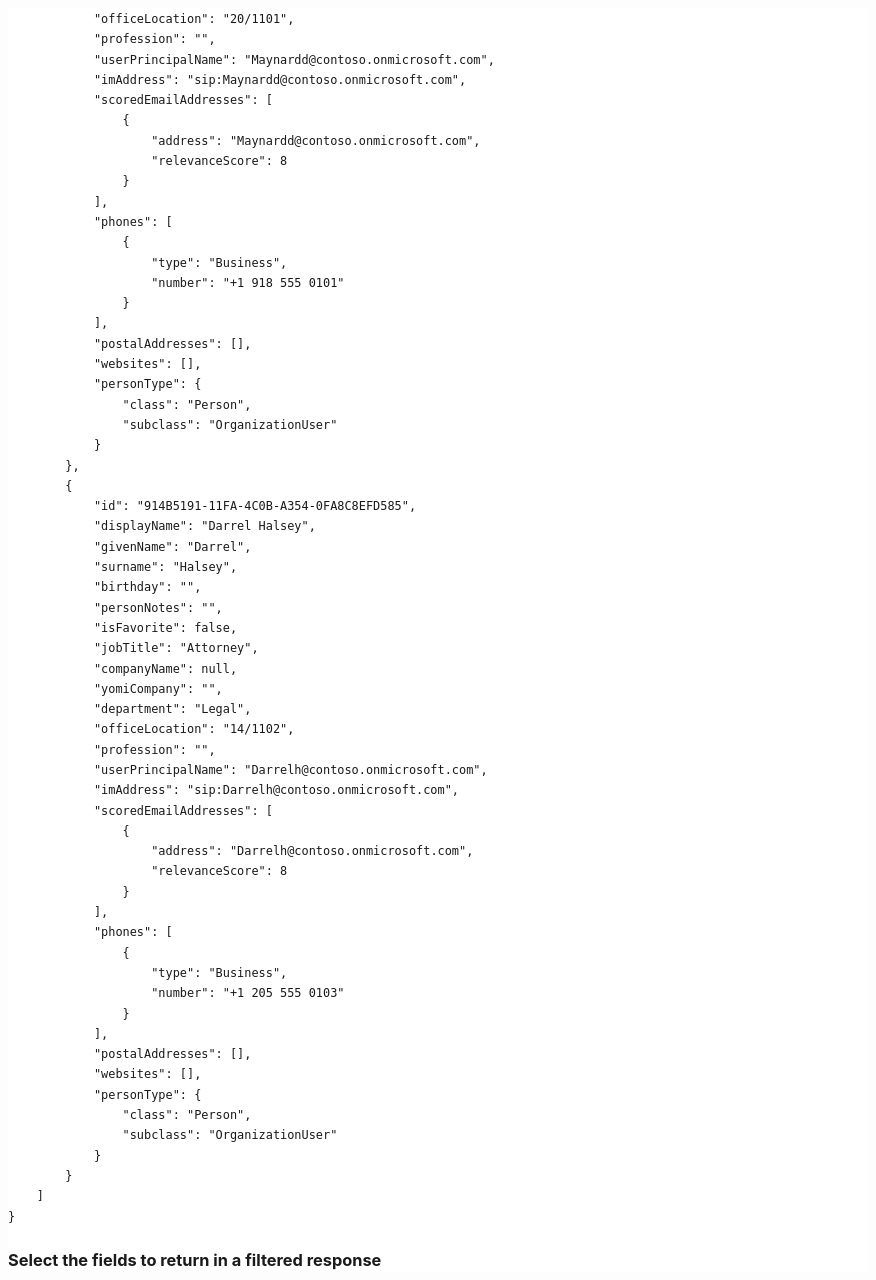 ```http
            "officeLocation": "20/1101",
            "profession": "",
            "userPrincipalName": "Maynardd@contoso.onmicrosoft.com",
            "imAddress": "sip:Maynardd@contoso.onmicrosoft.com",
            "scoredEmailAddresses": [
                {
                    "address": "Maynardd@contoso.onmicrosoft.com",
                    "relevanceScore": 8
                }
            ],
            "phones": [
                {
                    "type": "Business",
                    "number": "+1 918 555 0101"
                }
            ],
            "postalAddresses": [],
            "websites": [],
            "personType": {
                "class": "Person",
                "subclass": "OrganizationUser"
            }
        },
        {
            "id": "914B5191-11FA-4C0B-A354-0FA8C8EFD585",
            "displayName": "Darrel Halsey",
            "givenName": "Darrel",
            "surname": "Halsey",
            "birthday": "",
            "personNotes": "",
            "isFavorite": false,
            "jobTitle": "Attorney",
            "companyName": null,
            "yomiCompany": "",
            "department": "Legal",
            "officeLocation": "14/1102",
            "profession": "",
            "userPrincipalName": "Darrelh@contoso.onmicrosoft.com",
            "imAddress": "sip:Darrelh@contoso.onmicrosoft.com",
            "scoredEmailAddresses": [
                {
                    "address": "Darrelh@contoso.onmicrosoft.com",
                    "relevanceScore": 8
                }
            ],
            "phones": [
                {
                    "type": "Business",
                    "number": "+1 205 555 0103"
                }
            ],
            "postalAddresses": [],
            "websites": [],
            "personType": {
                "class": "Person",
                "subclass": "OrganizationUser"
            }
        }
    ]
}
```
### Select the fields to return in a filtered response 